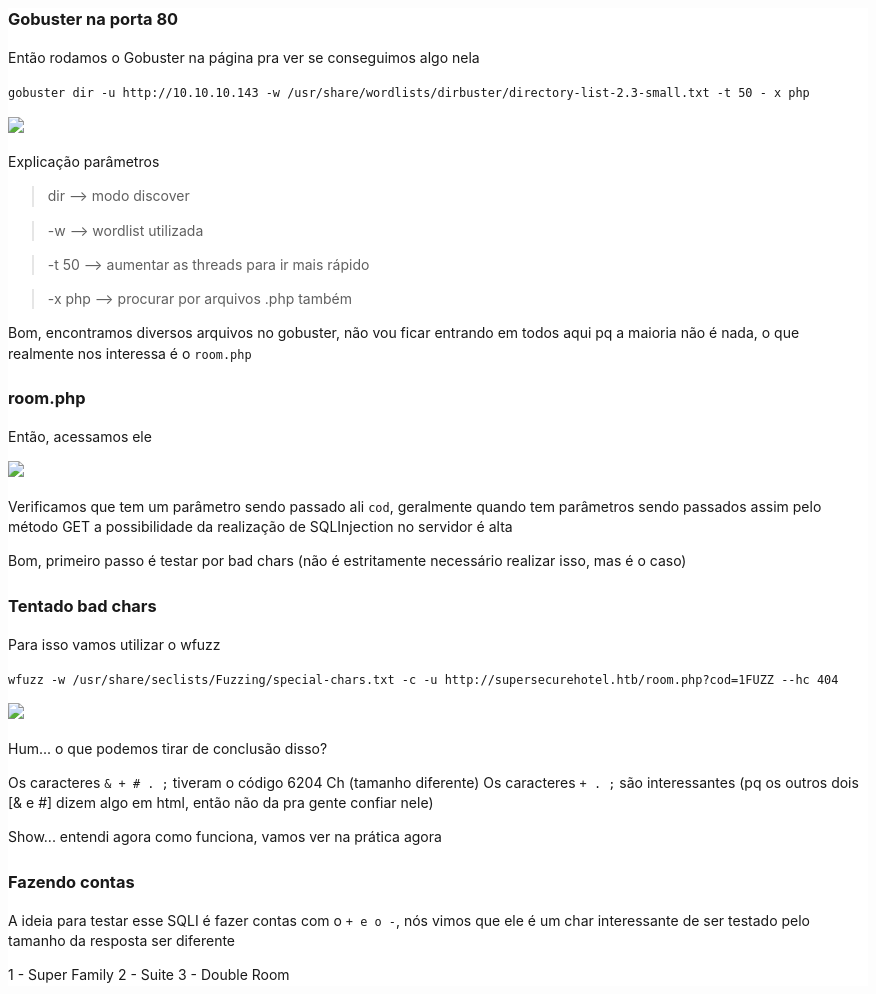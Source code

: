 ### Gobuster na porta 80

Então rodamos o Gobuster na página pra ver se conseguimos algo nela

`gobuster dir -u http://10.10.10.143 -w /usr/share/wordlists/dirbuster/directory-list-2.3-small.txt -t 50 - x php`

![](https://raw.githubusercontent.com/0x4rt3mis/0x4rt3mis.github.io/master/img/htb-jarvis/J_gobuster.png)

Explicação parâmetros

> dir --> modo discover

> -w --> wordlist utilizada

> -t 50 --> aumentar as threads para ir mais rápido

> -x php --> procurar por arquivos .php também

Bom, encontramos diversos arquivos no gobuster, não vou ficar entrando em todos aqui pq a maioria não é nada, o que realmente nos interessa é o `room.php`

### room.php

Então, acessamos ele

![](https://raw.githubusercontent.com/0x4rt3mis/0x4rt3mis.github.io/master/img/htb-jarvis/J_r.png)

Verificamos que tem um parâmetro sendo passado ali `cod`, geralmente quando tem parâmetros sendo passados assim pelo método GET a possibilidade da realização de SQLInjection no servidor é alta

Bom, primeiro passo é testar por bad chars (não é estritamente necessário realizar isso, mas é o caso)

### Tentado bad chars

Para isso vamos utilizar o wfuzz

`wfuzz -w /usr/share/seclists/Fuzzing/special-chars.txt -c -u http://supersecurehotel.htb/room.php?cod=1FUZZ --hc 404`

![](https://raw.githubusercontent.com/0x4rt3mis/0x4rt3mis.github.io/master/img/htb-jarvis/J_wfuzz.png)

Hum... o que podemos tirar de conclusão disso?

Os caracteres `& + # . ;` tiveram o código 6204 Ch (tamanho diferente)
Os caracteres `+ . ;` são interessantes (pq os outros dois [& e #] dizem algo em html, então não da pra gente confiar nele)

Show... entendi agora como funciona, vamos ver na prática agora

### Fazendo contas

A ideia para testar esse SQLI é fazer contas com o `+ e o -`, nós vimos que ele é um char interessante de ser testado pelo tamanho da resposta ser diferente

1 - Super Family
2 - Suite
3 - Double Room
